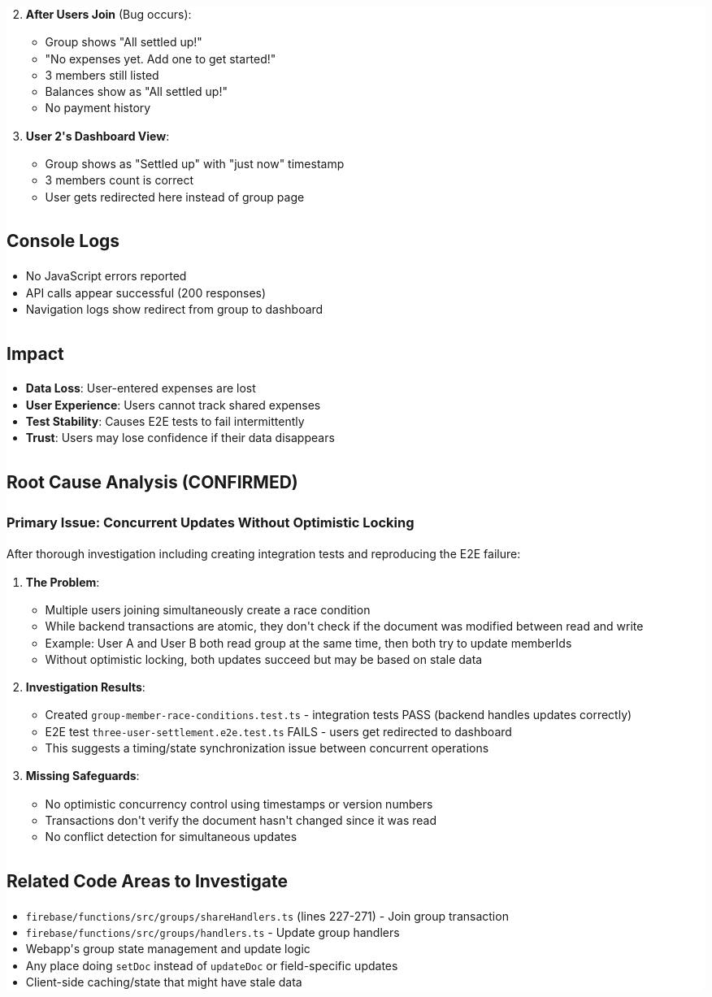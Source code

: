 2. **After Users Join** (Bug occurs):
   - Group shows "All settled up!"
   - "No expenses yet. Add one to get started!"
   - 3 members still listed
   - Balances show as "All settled up!"
   - No payment history

3. **User 2's Dashboard View**:
   - Group shows as "Settled up" with "just now" timestamp
   - 3 members count is correct
   - User gets redirected here instead of group page

## Console Logs
- No JavaScript errors reported
- API calls appear successful (200 responses)
- Navigation logs show redirect from group to dashboard

## Impact
- **Data Loss**: User-entered expenses are lost
- **User Experience**: Users cannot track shared expenses
- **Test Stability**: Causes E2E tests to fail intermittently
- **Trust**: Users may lose confidence if their data disappears

## Root Cause Analysis (CONFIRMED)

### Primary Issue: Concurrent Updates Without Optimistic Locking
After thorough investigation including creating integration tests and reproducing the E2E failure:

1. **The Problem**:
   - Multiple users joining simultaneously create a race condition
   - While backend transactions are atomic, they don't check if the document was modified between read and write
   - Example: User A and User B both read group at the same time, then both try to update memberIds
   - Without optimistic locking, both updates succeed but may be based on stale data

2. **Investigation Results**:
   - Created `group-member-race-conditions.test.ts` - integration tests PASS (backend handles updates correctly)
   - E2E test `three-user-settlement.e2e.test.ts` FAILS - users get redirected to dashboard
   - This suggests a timing/state synchronization issue between concurrent operations

3. **Missing Safeguards**:
   - No optimistic concurrency control using timestamps or version numbers
   - Transactions don't verify the document hasn't changed since it was read
   - No conflict detection for simultaneous updates

## Related Code Areas to Investigate
- `firebase/functions/src/groups/shareHandlers.ts` (lines 227-271) - Join group transaction
- `firebase/functions/src/groups/handlers.ts` - Update group handlers
- Webapp's group state management and update logic
- Any place doing `setDoc` instead of `updateDoc` or field-specific updates
- Client-side caching/state that might have stale data
